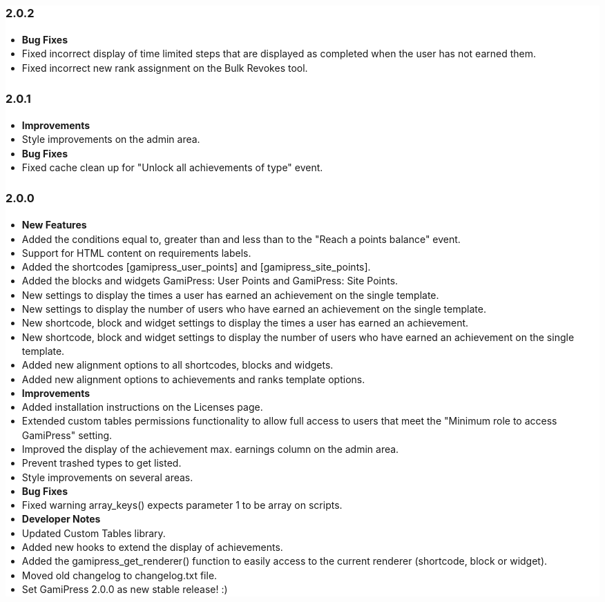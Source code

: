 ### 2.0.2 ###

* **Bug Fixes**
* Fixed incorrect display of time limited steps that are displayed as completed when the user has not earned them.
* Fixed incorrect new rank assignment on the Bulk Revokes tool.

### 2.0.1 ###

* **Improvements**
* Style improvements on the admin area.
* **Bug Fixes**
* Fixed cache clean up for "Unlock all achievements of type" event.

### 2.0.0 ###

* **New Features**
* Added the conditions equal to, greater than and less than to the "Reach a points balance" event.
* Support for HTML content on requirements labels.
* Added the shortcodes [gamipress_user_points] and [gamipress_site_points].
* Added the blocks and widgets GamiPress: User Points and GamiPress: Site Points.
* New settings to display the times a user has earned an achievement on the single template.
* New settings to display the number of users who have earned an achievement on the single template.
* New shortcode, block and widget settings to display the times a user has earned an achievement.
* New shortcode, block and widget settings to display the number of users who have earned an achievement on the single template.
* Added new alignment options to all shortcodes, blocks and widgets.
* Added new alignment options to achievements and ranks template options.
* **Improvements**
* Added installation instructions on the Licenses page.
* Extended custom tables permissions functionality to allow full access to users that meet the "Minimum role to access GamiPress" setting.
* Improved the display of the achievement max. earnings column on the admin area.
* Prevent trashed types to get listed.
* Style improvements on several areas.
* **Bug Fixes**
* Fixed warning array_keys() expects parameter 1 to be array on scripts.
* **Developer Notes**
* Updated Custom Tables library.
* Added new hooks to extend the display of achievements.
* Added the gamipress_get_renderer() function to easily access to the current renderer (shortcode, block or widget).
* Moved old changelog to changelog.txt file.
* Set GamiPress 2.0.0 as new stable release! :)